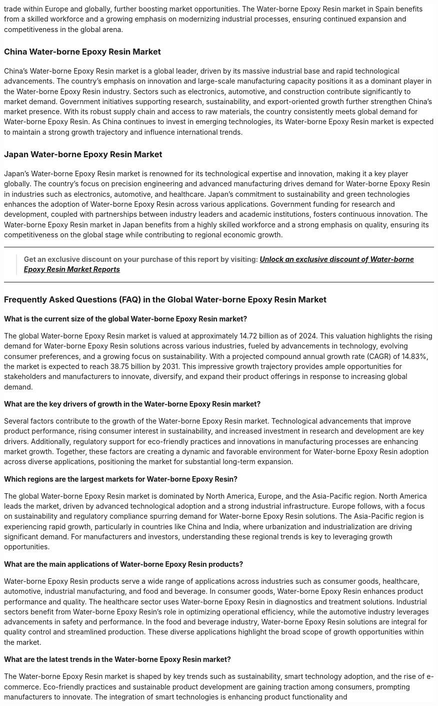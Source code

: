 trade within Europe and globally, further boosting market opportunities. The Water-borne Epoxy Resin market in Spain benefits from a skilled workforce and a growing emphasis on modernizing industrial processes, ensuring continued expansion and competitiveness in the global arena.</p><h3>China Water-borne Epoxy Resin Market</h3><p>China&rsquo;s Water-borne Epoxy Resin market is a global leader, driven by its massive industrial base and rapid technological advancements. The country&rsquo;s emphasis on innovation and large-scale manufacturing capacity positions it as a dominant player in the Water-borne Epoxy Resin industry. Sectors such as electronics, automotive, and construction contribute significantly to market demand. Government initiatives supporting research, sustainability, and export-oriented growth further strengthen China&rsquo;s market presence. With its robust supply chain and access to raw materials, the country consistently meets global demand for Water-borne Epoxy Resin. As China continues to invest in emerging technologies, its Water-borne Epoxy Resin market is expected to maintain a strong growth trajectory and influence international trends.</p><h3>Japan Water-borne Epoxy Resin Market</h3><p>Japan&rsquo;s Water-borne Epoxy Resin market is renowned for its technological expertise and innovation, making it a key player globally. The country&rsquo;s focus on precision engineering and advanced manufacturing drives demand for Water-borne Epoxy Resin in industries such as electronics, automotive, and healthcare. Japan&rsquo;s commitment to sustainability and green technologies enhances the adoption of Water-borne Epoxy Resin across various applications. Government funding for research and development, coupled with partnerships between industry leaders and academic institutions, fosters continuous innovation. The Water-borne Epoxy Resin market in Japan benefits from a highly skilled workforce and a strong emphasis on quality, ensuring its competitiveness on the global stage while contributing to regional economic growth.</p><hr /><blockquote><p><strong>Get an exclusive discount on your purchase of this report by visiting: <em><a href="://marketresearchpulse.com/ask-for-discount/53494?utm_source=Github&amp;utm_medium=026">Unlock an exclusive discount of Water-borne Epoxy Resin Market Reports</a></em>&nbsp;</strong></p></blockquote><hr /><h3>Frequently Asked Questions (FAQ) in the Global Water-borne Epoxy Resin Market</h3><p><strong>What is the current size of the global Water-borne Epoxy Resin market?</strong></p><p>The global Water-borne Epoxy Resin market is valued at approximately 14.72 billion as of 2024. This valuation highlights the rising demand for Water-borne Epoxy Resin solutions across various industries, fueled by advancements in technology, evolving consumer preferences, and a growing focus on sustainability. With a projected compound annual growth rate (CAGR) of 14.83%, the market is expected to reach 38.75 billion by 2031. This impressive growth trajectory provides ample opportunities for stakeholders and manufacturers to innovate, diversify, and expand their product offerings in response to increasing global demand.</p><p><strong>What are the key drivers of growth in the Water-borne Epoxy Resin market?</strong></p><p>Several factors contribute to the growth of the Water-borne Epoxy Resin market. Technological advancements that improve product performance, rising consumer interest in sustainability, and increased investment in research and development are key drivers. Additionally, regulatory support for eco-friendly practices and innovations in manufacturing processes are enhancing market growth. Together, these factors are creating a dynamic and favorable environment for Water-borne Epoxy Resin adoption across diverse applications, positioning the market for substantial long-term expansion.</p><p><strong>Which regions are the largest markets for Water-borne Epoxy Resin?</strong></p><p>The global Water-borne Epoxy Resin market is dominated by North America, Europe, and the Asia-Pacific region. North America leads the market, driven by advanced technological adoption and a strong industrial infrastructure. Europe follows, with a focus on sustainability and regulatory compliance spurring demand for Water-borne Epoxy Resin solutions. The Asia-Pacific region is experiencing rapid growth, particularly in countries like China and India, where urbanization and industrialization are driving significant demand. For manufacturers and investors, understanding these regional trends is key to leveraging growth opportunities.</p><p><strong>What are the main applications of Water-borne Epoxy Resin products?</strong></p><p>Water-borne Epoxy Resin products serve a wide range of applications across industries such as consumer goods, healthcare, automotive, industrial manufacturing, and food and beverage. In consumer goods, Water-borne Epoxy Resin enhances product performance and quality. The healthcare sector uses Water-borne Epoxy Resin in diagnostics and treatment solutions. Industrial sectors benefit from Water-borne Epoxy Resin&rsquo;s role in optimizing operational efficiency, while the automotive industry leverages advancements in safety and performance. In the food and beverage industry, Water-borne Epoxy Resin solutions are integral for quality control and streamlined production. These diverse applications highlight the broad scope of growth opportunities within the market.</p><p><strong>What are the latest trends in the Water-borne Epoxy Resin market?</strong></p><p>The Water-borne Epoxy Resin market is shaped by key trends such as sustainability, smart technology adoption, and the rise of e-commerce. Eco-friendly practices and sustainable product development are gaining traction among consumers, prompting manufacturers to innovate. The integration of smart technologies is enhancing product functionality and